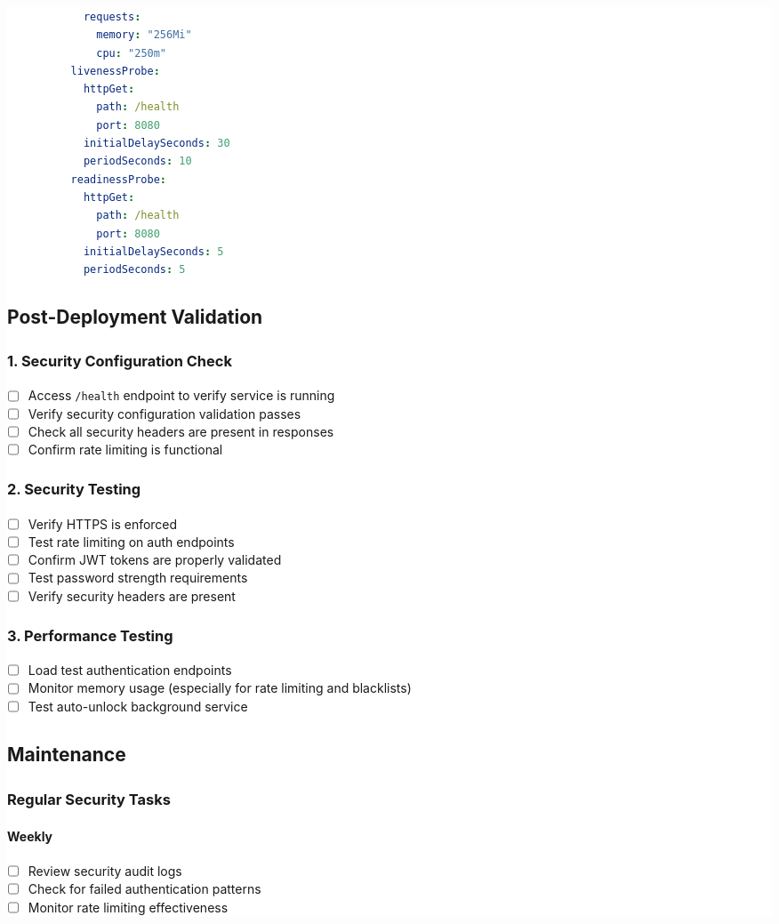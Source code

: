 ```yaml
            requests:
              memory: "256Mi"
              cpu: "250m"
          livenessProbe:
            httpGet:
              path: /health
              port: 8080
            initialDelaySeconds: 30
            periodSeconds: 10
          readinessProbe:
            httpGet:
              path: /health
              port: 8080
            initialDelaySeconds: 5
            periodSeconds: 5
```

## Post-Deployment Validation

### 1. Security Configuration Check

- [ ] Access `/health` endpoint to verify service is running
- [ ] Verify security configuration validation passes
- [ ] Check all security headers are present in responses
- [ ] Confirm rate limiting is functional

### 2. Security Testing

- [ ] Verify HTTPS is enforced
- [ ] Test rate limiting on auth endpoints
- [ ] Confirm JWT tokens are properly validated
- [ ] Test password strength requirements
- [ ] Verify security headers are present

### 3. Performance Testing

- [ ] Load test authentication endpoints
- [ ] Monitor memory usage (especially for rate limiting and blacklists)
- [ ] Test auto-unlock background service

## Maintenance

### Regular Security Tasks

#### Weekly

- [ ] Review security audit logs
- [ ] Check for failed authentication patterns
- [ ] Monitor rate limiting effectiveness
